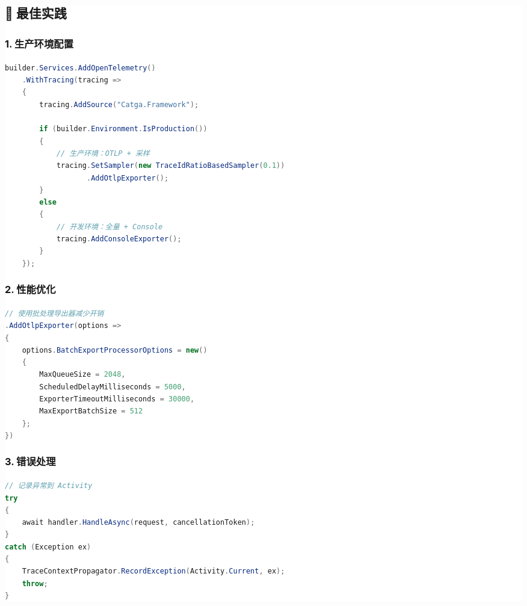 ## 📝 最佳实践

### 1. 生产环境配置

```csharp
builder.Services.AddOpenTelemetry()
    .WithTracing(tracing =>
    {
        tracing.AddSource("Catga.Framework");

        if (builder.Environment.IsProduction())
        {
            // 生产环境：OTLP + 采样
            tracing.SetSampler(new TraceIdRatioBasedSampler(0.1))
                   .AddOtlpExporter();
        }
        else
        {
            // 开发环境：全量 + Console
            tracing.AddConsoleExporter();
        }
    });
```

### 2. 性能优化

```csharp
// 使用批处理导出器减少开销
.AddOtlpExporter(options =>
{
    options.BatchExportProcessorOptions = new()
    {
        MaxQueueSize = 2048,
        ScheduledDelayMilliseconds = 5000,
        ExporterTimeoutMilliseconds = 30000,
        MaxExportBatchSize = 512
    };
})
```

### 3. 错误处理

```csharp
// 记录异常到 Activity
try
{
    await handler.HandleAsync(request, cancellationToken);
}
catch (Exception ex)
{
    TraceContextPropagator.RecordException(Activity.Current, ex);
    throw;
}
```
